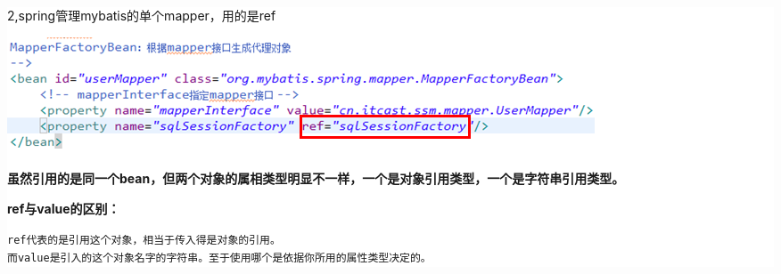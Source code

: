 2,spring管理mybatis的单个mapper，用的是ref

![img](3_%E4%BA%8B%E5%8A%A1.assets/874126-20180521231541400-1733812829.png)

 

**虽然引用的是同一个bean，但两个对象的属相类型明显不一样，一个是对象引用类型，一个是字符串引用类型。**

**ref与value的区别：**

```
ref代表的是引用这个对象，相当于传入得是对象的引用。
而value是引入的这个对象名字的字符串。至于使用哪个是依据你所用的属性类型决定的。
```